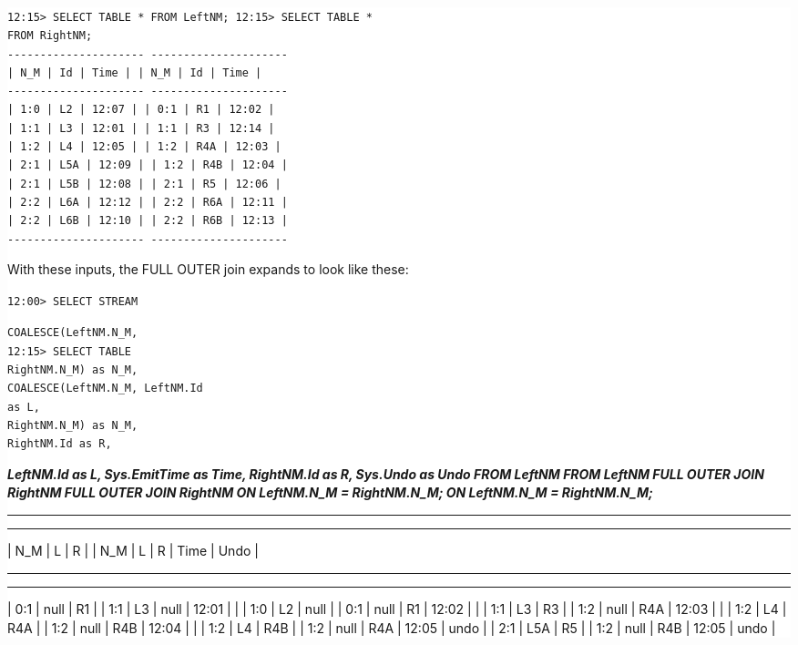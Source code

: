 ```
12:15> SELECT TABLE * FROM LeftNM; 12:15> SELECT TABLE *
FROM RightNM;
--------------------- ---------------------
| N_M | Id | Time | | N_M | Id | Time |
--------------------- ---------------------
| 1:0 | L2 | 12:07 | | 0:1 | R1 | 12:02 |
| 1:1 | L3 | 12:01 | | 1:1 | R3 | 12:14 |
| 1:2 | L4 | 12:05 | | 1:2 | R4A | 12:03 |
| 2:1 | L5A | 12:09 | | 1:2 | R4B | 12:04 |
| 2:1 | L5B | 12:08 | | 2:1 | R5 | 12:06 |
| 2:2 | L6A | 12:12 | | 2:2 | R6A | 12:11 |
| 2:2 | L6B | 12:10 | | 2:2 | R6B | 12:13 |
--------------------- ---------------------
```
With these inputs, the FULL OUTER join expands to look like these:

```
12:00> SELECT STREAM
```
```
COALESCE(LeftNM.N_M,
12:15> SELECT TABLE
RightNM.N_M) as N_M,
COALESCE(LeftNM.N_M, LeftNM.Id
as L,
RightNM.N_M) as N_M,
RightNM.Id as R,
```

**_LeftNM.Id as L,
Sys.EmitTime as Time,
RightNM.Id as R, Sys.Undo
as Undo
FROM LeftNM FROM LeftNM
FULL OUTER JOIN RightNM FULL OUTER
JOIN RightNM
ON LeftNM.N_M = RightNM.N_M; ON
LeftNM.N_M = RightNM.N_M;_**
--------------------- --------------------------------
----
| N_M | L | R | | N_M | L | R | Time |
Undo |
--------------------- --------------------------------
----
| 0:1 | null | R1 | | 1:1 | L3 | null | 12:01 |
|
| 1:0 | L2 | null | | 0:1 | null | R1 | 12:02 |
|
| 1:1 | L3 | R3 | | 1:2 | null | R4A | 12:03 |
|
| 1:2 | L4 | R4A | | 1:2 | null | R4B | 12:04 |
|
| 1:2 | L4 | R4B | | 1:2 | null | R4A | 12:05 |
undo |
| 2:1 | L5A | R5 | | 1:2 | null | R4B | 12:05 |
undo |